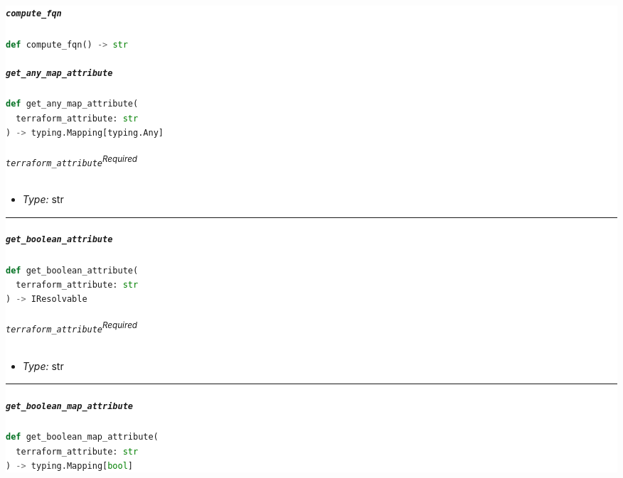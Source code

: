 
##### `compute_fqn` <a name="compute_fqn" id="@cdktf/provider-hcp.packerChannel.PackerChannelIterationOutputReference.computeFqn"></a>

```python
def compute_fqn() -> str
```

##### `get_any_map_attribute` <a name="get_any_map_attribute" id="@cdktf/provider-hcp.packerChannel.PackerChannelIterationOutputReference.getAnyMapAttribute"></a>

```python
def get_any_map_attribute(
  terraform_attribute: str
) -> typing.Mapping[typing.Any]
```

###### `terraform_attribute`<sup>Required</sup> <a name="terraform_attribute" id="@cdktf/provider-hcp.packerChannel.PackerChannelIterationOutputReference.getAnyMapAttribute.parameter.terraformAttribute"></a>

- *Type:* str

---

##### `get_boolean_attribute` <a name="get_boolean_attribute" id="@cdktf/provider-hcp.packerChannel.PackerChannelIterationOutputReference.getBooleanAttribute"></a>

```python
def get_boolean_attribute(
  terraform_attribute: str
) -> IResolvable
```

###### `terraform_attribute`<sup>Required</sup> <a name="terraform_attribute" id="@cdktf/provider-hcp.packerChannel.PackerChannelIterationOutputReference.getBooleanAttribute.parameter.terraformAttribute"></a>

- *Type:* str

---

##### `get_boolean_map_attribute` <a name="get_boolean_map_attribute" id="@cdktf/provider-hcp.packerChannel.PackerChannelIterationOutputReference.getBooleanMapAttribute"></a>

```python
def get_boolean_map_attribute(
  terraform_attribute: str
) -> typing.Mapping[bool]
```
